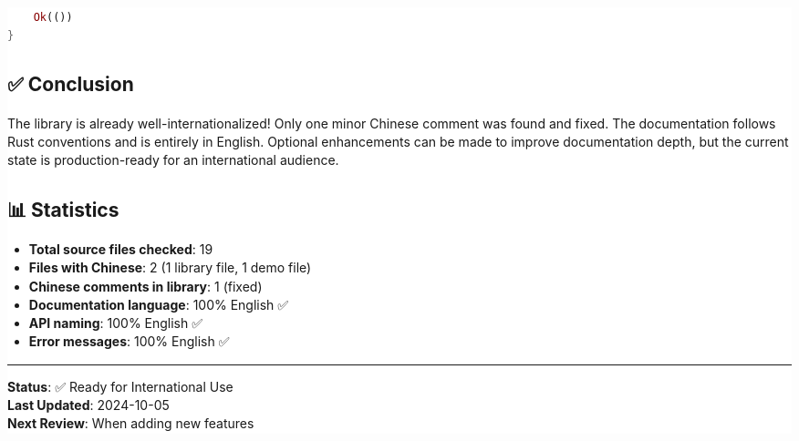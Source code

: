 ```rust
    Ok(())
}
```

## ✅ Conclusion

The library is already well-internationalized! Only one minor Chinese comment was found and fixed. The documentation follows Rust conventions and is entirely in English. Optional enhancements can be made to improve documentation depth, but the current state is production-ready for an international audience.

## 📊 Statistics

- **Total source files checked**: 19
- **Files with Chinese**: 2 (1 library file, 1 demo file)
- **Chinese comments in library**: 1 (fixed)
- **Documentation language**: 100% English ✅
- **API naming**: 100% English ✅
- **Error messages**: 100% English ✅

---

**Status**: ✅ Ready for International Use  
**Last Updated**: 2024-10-05  
**Next Review**: When adding new features
